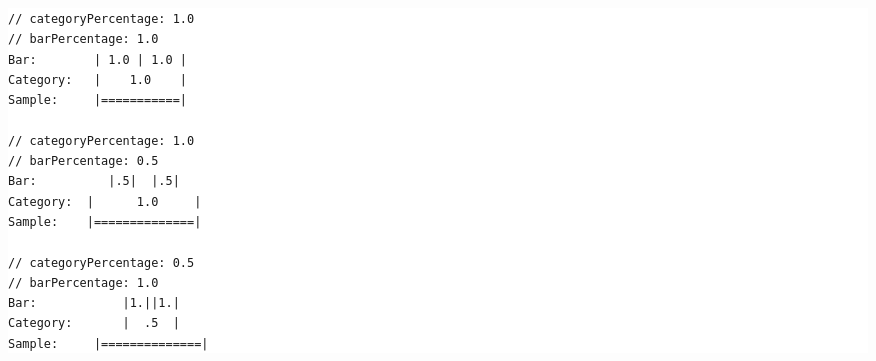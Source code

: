 ```text
// categoryPercentage: 1.0
// barPercentage: 1.0
Bar:        | 1.0 | 1.0 |
Category:   |    1.0    |
Sample:     |===========|

// categoryPercentage: 1.0
// barPercentage: 0.5
Bar:          |.5|  |.5|
Category:  |      1.0     |
Sample:    |==============|

// categoryPercentage: 0.5
// barPercentage: 1.0
Bar:            |1.||1.|
Category:       |  .5  |
Sample:     |==============|
```
